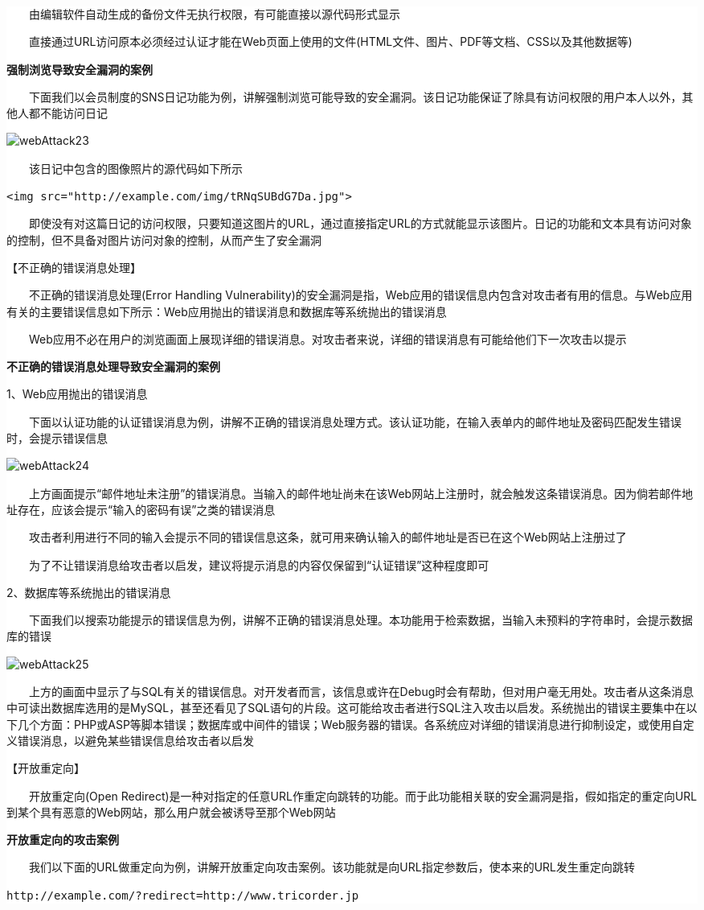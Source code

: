 　　由编辑软件自动生成的备份文件无执行权限，有可能直接以源代码形式显示

　　直接通过URL访问原本必须经过认证才能在Web页面上使用的文件(HTML文件、图片、PDF等文档、CSS以及其他数据等)

**强制浏览导致安全漏洞的案例**

　　下面我们以会员制度的SNS日记功能为例，讲解强制浏览可能导致的安全漏洞。该日记功能保证了除具有访问权限的用户本人以外，其他人都不能访问日记

![webAttack23](https://pic.xiaohuochai.site/blog/HTTP_webAttack23.png)

　　该日记中包含的图像照片的源代码如下所示

<div class="cnblogs_code">
<pre>&lt;img src="http://example.com/img/tRNqSUBdG7Da.jpg"&gt;</pre>
</div>

　　即使没有对这篇日记的访问权限，只要知道这图片的URL，通过直接指定URL的方式就能显示该图片。日记的功能和文本具有访问对象的控制，但不具备对图片访问对象的控制，从而产生了安全漏洞

【不正确的错误消息处理】

　　不正确的错误消息处理(Error Handling Vulnerability)的安全漏洞是指，Web应用的错误信息内包含对攻击者有用的信息。与Web应用有关的主要错误信息如下所示：Web应用抛出的错误消息和数据库等系统抛出的错误消息

　　Web应用不必在用户的浏览画面上展现详细的错误消息。对攻击者来说，详细的错误消息有可能给他们下一次攻击以提示

**不正确的错误消息处理导致安全漏洞的案例**

1、Web应用抛出的错误消息

　　下面以认证功能的认证错误消息为例，讲解不正确的错误消息处理方式。该认证功能，在输入表单内的邮件地址及密码匹配发生错误时，会提示错误信息

![webAttack24](https://pic.xiaohuochai.site/blog/HTTP_webAttack24.png)

　　上方画面提示&ldquo;邮件地址未注册&rdquo;的错误消息。当输入的邮件地址尚未在该Web网站上注册时，就会触发这条错误消息。因为倘若邮件地址存在，应该会提示&ldquo;输入的密码有误&rdquo;之类的错误消息

　　攻击者利用进行不同的输入会提示不同的错误信息这条，就可用来确认输入的邮件地址是否已在这个Web网站上注册过了

　　为了不让错误消息给攻击者以启发，建议将提示消息的内容仅保留到&ldquo;认证错误&rdquo;这种程度即可

2、数据库等系统抛出的错误消息

　　下面我们以搜索功能提示的错误信息为例，讲解不正确的错误消息处理。本功能用于检索数据，当输入未预料的字符串时，会提示数据库的错误

![webAttack25](https://pic.xiaohuochai.site/blog/HTTP_webAttack25.png)

　　上方的画面中显示了与SQL有关的错误信息。对开发者而言，该信息或许在Debug时会有帮助，但对用户毫无用处。攻击者从这条消息中可读出数据库选用的是MySQL，甚至还看见了SQL语句的片段。这可能给攻击者进行SQL注入攻击以启发。系统抛出的错误主要集中在以下几个方面：PHP或ASP等脚本错误；数据库或中间件的错误；Web服务器的错误。各系统应对详细的错误消息进行抑制设定，或使用自定义错误消息，以避免某些错误信息给攻击者以启发

【开放重定向】

　　开放重定向(Open Redirect)是一种对指定的任意URL作重定向跳转的功能。而于此功能相关联的安全漏洞是指，假如指定的重定向URL到某个具有恶意的Web网站，那么用户就会被诱导至那个Web网站

**开放重定向的攻击案例**

　　我们以下面的URL做重定向为例，讲解开放重定向攻击案例。该功能就是向URL指定参数后，使本来的URL发生重定向跳转

<div class="cnblogs_code">
<pre>http://example.com/?redirect=http://www.tricorder.jp</pre>
</div>
